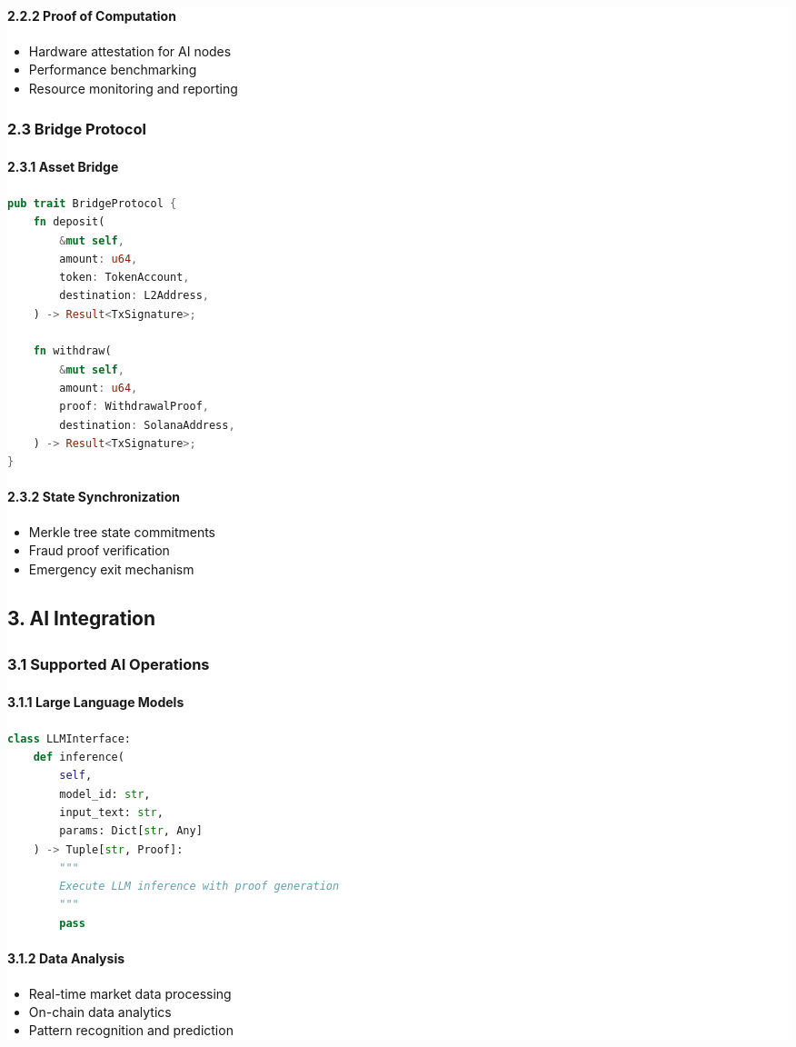 #### 2.2.2 Proof of Computation
- Hardware attestation for AI nodes
- Performance benchmarking
- Resource monitoring and reporting

### 2.3 Bridge Protocol

#### 2.3.1 Asset Bridge
```rust
pub trait BridgeProtocol {
    fn deposit(
        &mut self,
        amount: u64,
        token: TokenAccount,
        destination: L2Address,
    ) -> Result<TxSignature>;
    
    fn withdraw(
        &mut self,
        amount: u64,
        proof: WithdrawalProof,
        destination: SolanaAddress,
    ) -> Result<TxSignature>;
}
```

#### 2.3.2 State Synchronization
- Merkle tree state commitments
- Fraud proof verification
- Emergency exit mechanism

## 3. AI Integration

### 3.1 Supported AI Operations

#### 3.1.1 Large Language Models
```python
class LLMInterface:
    def inference(
        self,
        model_id: str,
        input_text: str,
        params: Dict[str, Any]
    ) -> Tuple[str, Proof]:
        """
        Execute LLM inference with proof generation
        """
        pass
```

#### 3.1.2 Data Analysis
- Real-time market data processing
- On-chain data analytics
- Pattern recognition and prediction
